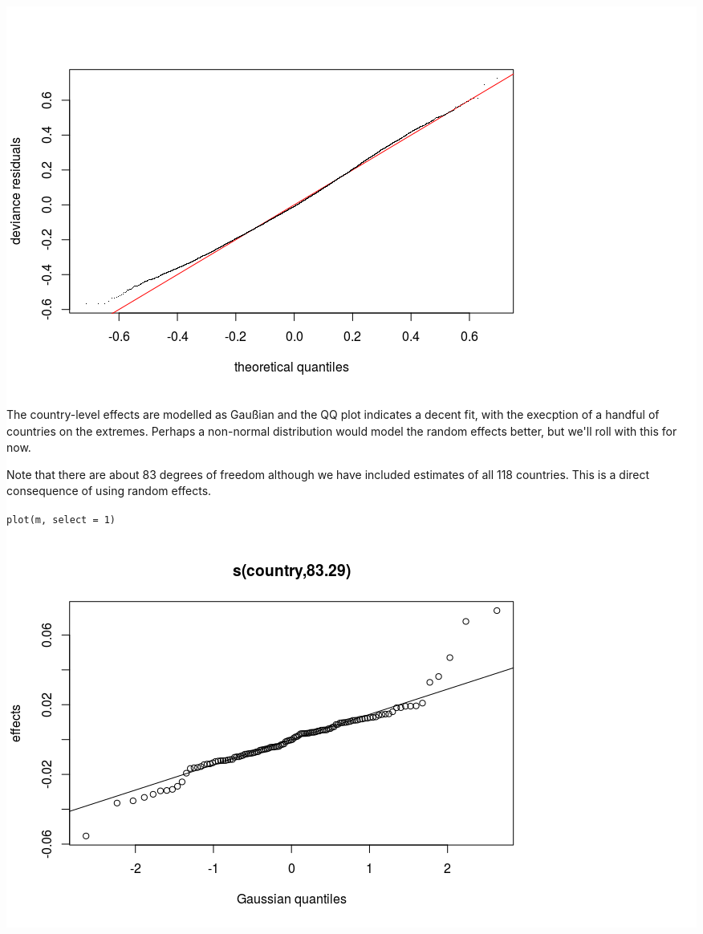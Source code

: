 ![](age_files/figure-markdown/unnamed-chunk-7-1.png)

The country-level effects are modelled as Gaußian and the QQ plot
indicates a decent fit, with the execption of a handful of countries on
the extremes. Perhaps a non-normal distribution would model the random
effects better, but we'll roll with this for now.

Note that there are about 83 degrees of freedom although we have
included estimates of all 118 countries. This is a direct consequence of
using random effects.

``` {.r}
plot(m, select = 1)
```

![](age_files/figure-markdown/unnamed-chunk-8-1.png)
